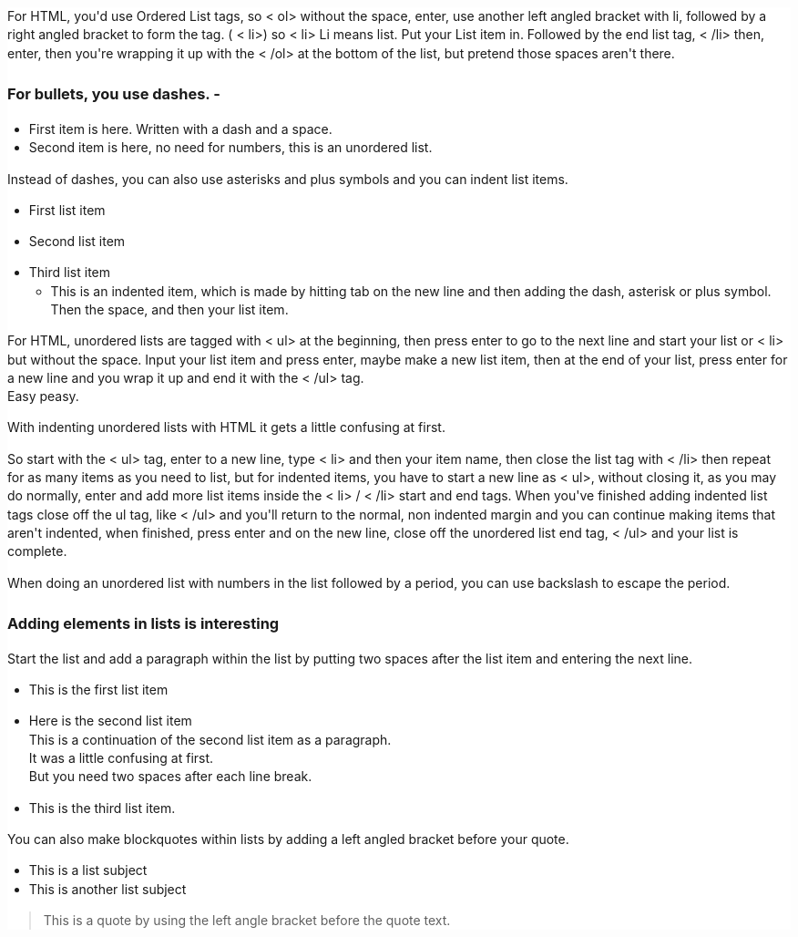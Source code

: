 For HTML, you'd use Ordered List tags, so < ol> without the space, enter, use another left angled bracket with li,  followed by a right angled bracket to form the tag. ( < li>) so < li> Li means list. Put your List item in. Followed by the end list tag, < /li> then, enter, then you're wrapping it up with the < /ol> at the bottom of the list, but pretend those spaces aren't there.

### For bullets, you use dashes.  - 
- First item is here. Written with a dash and a space.
- Second item is here, no need for numbers, this is an unordered list.  

Instead of dashes, you can also use asterisks and plus symbols and you can indent list items.  

* First list item
+ Second list item
- Third list item
    -  This is an indented item, which is made by hitting tab on the new line and then adding the dash, asterisk or plus symbol. Then the space, and then your list item.


For HTML, unordered lists are tagged with < ul> at the beginning, then press enter to go to the next line and start your list or < li> but without the space. Input your list item and press enter, maybe make a new list item, then at the end of your list, press enter for a new line and you wrap it up and end it with the < /ul> tag.  
Easy peasy.  

With indenting unordered lists with HTML it gets a little confusing at first.  

So start with the < ul> tag, enter to a new line, type < li> and then your item name, then close the list tag with < /li> then repeat for as many items as you need to list, but for indented items, you have to start a new line as < ul>, without closing it, as you may do normally, enter and add more list items inside the < li> / < /li> start and end tags. When you've finished adding indented list tags close off the ul tag, like < /ul> and you'll return to the normal, non indented margin and you can continue making items that aren't indented, when finished, press enter and on the new line, close off the unordered list end tag, < /ul> and your list is complete.
 

When doing an unordered list with numbers in the list followed by a period, you can use backslash to escape the period.

### Adding elements in lists is interesting

Start the list and add a paragraph within the list by putting two spaces after the list item and entering the next line.

* This is the first list item  
* Here is the second list item  
        This is a continuation of the second list item as a paragraph.   
        It was a little confusing at first.  
        But you need two spaces after each line break.

* This is the third list item.

You can also make blockquotes within lists by adding a left angled bracket before your quote.

* This is a list subject
* This is another list subject  

> This is a quote by using the left angle bracket before the quote text.

